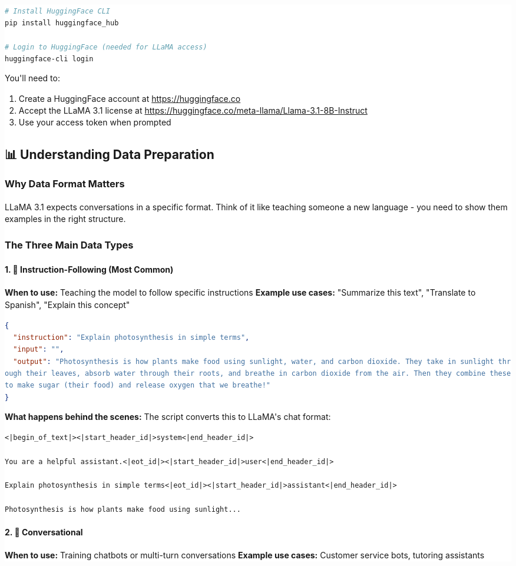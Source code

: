 ```bash
# Install HuggingFace CLI
pip install huggingface_hub

# Login to HuggingFace (needed for LLaMA access)
huggingface-cli login
```

You'll need to:

1. Create a HuggingFace account at https://huggingface.co
2. Accept the LLaMA 3.1 license at https://huggingface.co/meta-llama/Llama-3.1-8B-Instruct
3. Use your access token when prompted

## 📊 Understanding Data Preparation

### Why Data Format Matters

LLaMA 3.1 expects conversations in a specific format. Think of it like teaching someone a new language - you need to show them examples in the right structure.

### The Three Main Data Types

#### 1. 📝 Instruction-Following (Most Common)

**When to use:** Teaching the model to follow specific instructions
**Example use cases:** "Summarize this text", "Translate to Spanish", "Explain this concept"

```json
{
  "instruction": "Explain photosynthesis in simple terms",
  "input": "",
  "output": "Photosynthesis is how plants make food using sunlight, water, and carbon dioxide. They take in sunlight through their leaves, absorb water through their roots, and breathe in carbon dioxide from the air. Then they combine these to make sugar (their food) and release oxygen that we breathe!"
}
```

**What happens behind the scenes:**
The script converts this to LLaMA's chat format:

```
<|begin_of_text|><|start_header_id|>system<|end_header_id|>

You are a helpful assistant.<|eot_id|><|start_header_id|>user<|end_header_id|>

Explain photosynthesis in simple terms<|eot_id|><|start_header_id|>assistant<|end_header_id|>

Photosynthesis is how plants make food using sunlight...
```

#### 2. 💬 Conversational

**When to use:** Training chatbots or multi-turn conversations
**Example use cases:** Customer service bots, tutoring assistants
